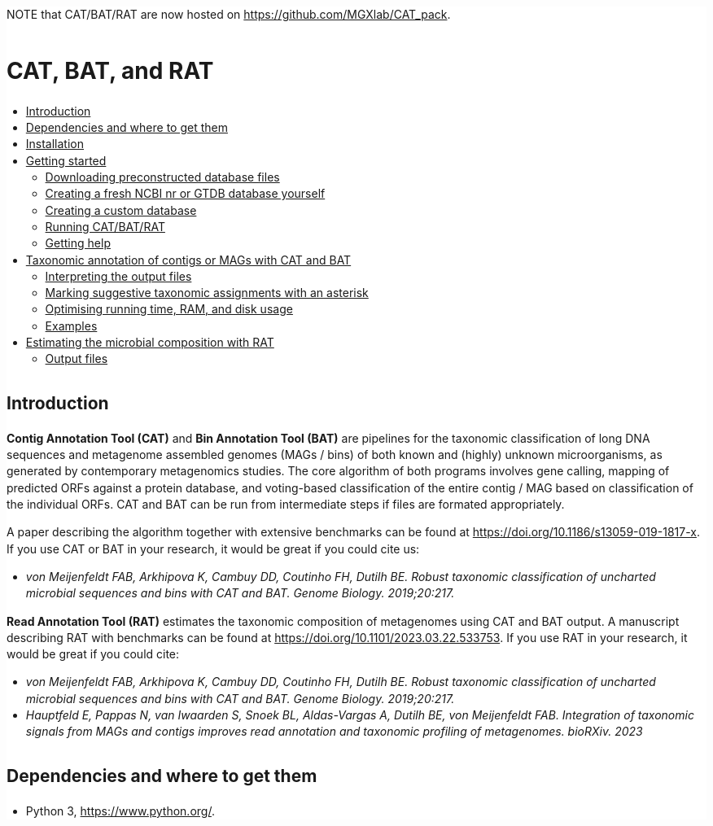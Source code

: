 NOTE that CAT/BAT/RAT are now hosted on https://github.com/MGXlab/CAT_pack.

# CAT, BAT, and RAT

- [Introduction](#introduction)
- [Dependencies and where to get them](#dependencies-and-where-to-get-them)
- [Installation](#installation)
- [Getting started](#getting-started)
  - [Downloading preconstructed database files](#downloading-preconstructed-database-files)
  - [Creating a fresh NCBI nr or GTDB database yourself](#creating-a-fresh-ncbi-nr-or-gtdb-database-yourself)
  - [Creating a custom database](#creating-a-custom-database)
  - [Running CAT/BAT/RAT](#running-cat/bat/rat)
  - [Getting help](#getting-help)
- [Taxonomic annotation of contigs or MAGs with CAT and BAT](#taxonomic-annotation-of-contigs-or-mags-with-cat-and-bat)
  - [Interpreting the output files](#interpreting-the-output-files)
  - [Marking suggestive taxonomic assignments with an asterisk](#marking-suggestive-taxonomic-assignments-with-an-asterisk)
  - [Optimising running time, RAM, and disk usage](#optimising-running-time-ram-and-disk-usage)
  - [Examples](#examples)
- [Estimating the microbial composition with RAT](#estimating-the-microbial-composition-with-rat)
  - [Output files](#output-files)


## Introduction
**Contig Annotation Tool (CAT)** and **Bin Annotation Tool (BAT)** are pipelines for the taxonomic classification of long DNA sequences and metagenome assembled genomes (MAGs / bins) of both known and (highly) unknown microorganisms, as generated by contemporary metagenomics studies. The core algorithm of both programs involves gene calling, mapping of predicted ORFs against a protein database, and voting-based classification of the entire contig / MAG based on classification of the individual ORFs. CAT and BAT can be run from intermediate steps if files are formated appropriately.

A paper describing the algorithm together with extensive benchmarks can be found at https://doi.org/10.1186/s13059-019-1817-x. If you use CAT or BAT in your research, it would be great if you could cite us:

* *von Meijenfeldt FAB, Arkhipova K, Cambuy DD, Coutinho FH, Dutilh BE. Robust taxonomic classification of uncharted microbial sequences and bins with CAT and BAT. Genome Biology. 2019;20:217.*

**Read Annotation Tool (RAT)** estimates the taxonomic composition of metagenomes using CAT and BAT output. A manuscript describing RAT with benchmarks can be found at https://doi.org/10.1101/2023.03.22.533753. If you use RAT in your research, it would be great if you could cite:

* *von Meijenfeldt FAB, Arkhipova K, Cambuy DD, Coutinho FH, Dutilh BE. Robust taxonomic classification of uncharted microbial sequences and bins with CAT and BAT. Genome Biology. 2019;20:217.*
* *Hauptfeld E, Pappas N, van Iwaarden S, Snoek BL, Aldas-Vargas A, Dutilh BE, von Meijenfeldt FAB. Integration of taxonomic signals from MAGs and contigs improves read annotation and taxonomic profiling of metagenomes. bioRXiv. 2023*


## Dependencies and where to get them
* Python 3, https://www.python.org/.
